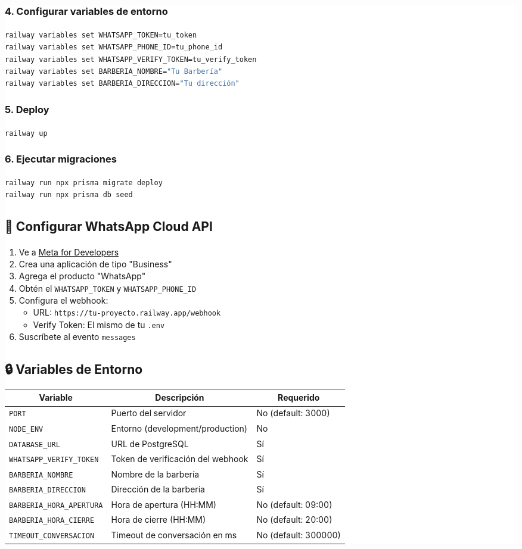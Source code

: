 ### 4. Configurar variables de entorno

```bash
railway variables set WHATSAPP_TOKEN=tu_token
railway variables set WHATSAPP_PHONE_ID=tu_phone_id
railway variables set WHATSAPP_VERIFY_TOKEN=tu_verify_token
railway variables set BARBERIA_NOMBRE="Tu Barbería"
railway variables set BARBERIA_DIRECCION="Tu dirección"
```

### 5. Deploy

```bash
railway up
```

### 6. Ejecutar migraciones

```bash
railway run npx prisma migrate deploy
railway run npx prisma db seed
```

## 📱 Configurar WhatsApp Cloud API

1. Ve a [Meta for Developers](https://developers.facebook.com/)
2. Crea una aplicación de tipo "Business"
3. Agrega el producto "WhatsApp"
4. Obtén el `WHATSAPP_TOKEN` y `WHATSAPP_PHONE_ID`
5. Configura el webhook:
   - URL: `https://tu-proyecto.railway.app/webhook`
   - Verify Token: El mismo de tu `.env`
6. Suscríbete al evento `messages`

## 🔒 Variables de Entorno

| Variable | Descripción | Requerido |
|----------|-------------|-----------|
| `PORT` | Puerto del servidor | No (default: 3000) |
| `NODE_ENV` | Entorno (development/production) | No |
| `DATABASE_URL` | URL de PostgreSQL | Sí |
| `WHATSAPP_VERIFY_TOKEN` | Token de verificación del webhook | Sí |
| `BARBERIA_NOMBRE` | Nombre de la barbería | Sí |
| `BARBERIA_DIRECCION` | Dirección de la barbería | Sí |
| `BARBERIA_HORA_APERTURA` | Hora de apertura (HH:MM) | No (default: 09:00) |
| `BARBERIA_HORA_CIERRE` | Hora de cierre (HH:MM) | No (default: 20:00) |
| `TIMEOUT_CONVERSACION` | Timeout de conversación en ms | No (default: 300000) |
